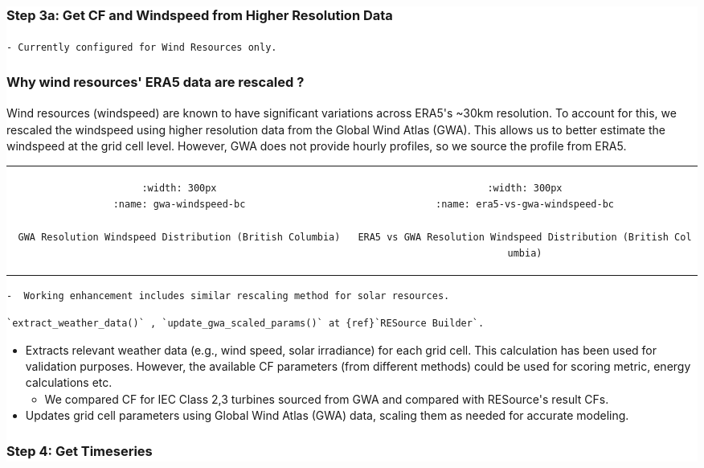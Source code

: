 ### Step 3a: Get CF and Windspeed from Higher Resolution Data

```{attention}
- Currently configured for Wind Resources only. 
```

### Why wind resources' ERA5 data are rescaled ?
Wind resources (windspeed) are known to have significant variations across ERA5's ~30km resolution. To account for this, we rescaled the windspeed using higher resolution data from the Global Wind Atlas (GWA). This allows us to better estimate the windspeed at the grid cell level. However, GWA does not provide hourly profiles, so we source the profile from ERA5.

<table>
<tr>
<td width="50%" align="center">

```{figure} ../_static/gwa_resolution_windspeed_distribution_British Columbia.jpg
:width: 300px
:name: gwa-windspeed-bc

GWA Resolution Windspeed Distribution (British Columbia)
```

</td>
<td width="50%" align="center">

```{figure} ../_static/ERA5_resolution_windspeed_distribution_ERA5vsGWA_British Columbia.png
:width: 300px
:name: era5-vs-gwa-windspeed-bc

ERA5 vs GWA Resolution Windspeed Distribution (British Columbia)
```

</td>
</tr>
</table>

```{attention}
-  Working enhancement includes similar rescaling method for solar resources.
```

```{seealso}
`extract_weather_data()` , `update_gwa_scaled_params()` at {ref}`RESource Builder`.
```


- Extracts relevant weather data (e.g., wind speed, solar irradiance) for each grid cell. This calculation has been used for validation purposes. However, the available CF parameters (from different methods) could be used for scoring metric, energy calculations etc. 
  - We compared CF for IEC Class 2,3 turbines sourced from GWA and compared with RESource's result CFs.
- Updates grid cell parameters using Global Wind Atlas (GWA) data, scaling them as needed for accurate modeling.


### Step 4: Get Timeseries
